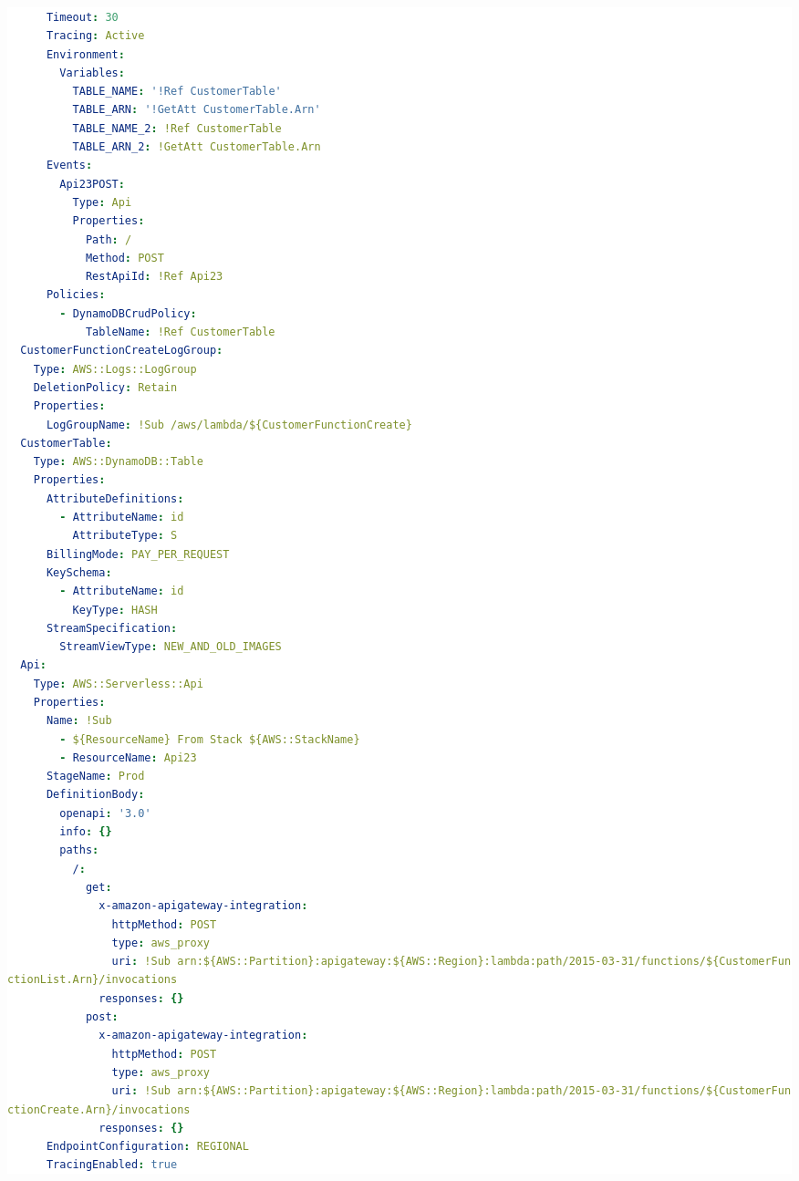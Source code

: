 ```yaml
      Timeout: 30
      Tracing: Active
      Environment:
        Variables:
          TABLE_NAME: '!Ref CustomerTable'
          TABLE_ARN: '!GetAtt CustomerTable.Arn'
          TABLE_NAME_2: !Ref CustomerTable
          TABLE_ARN_2: !GetAtt CustomerTable.Arn
      Events:
        Api23POST:
          Type: Api
          Properties:
            Path: /
            Method: POST
            RestApiId: !Ref Api23
      Policies:
        - DynamoDBCrudPolicy:
            TableName: !Ref CustomerTable
  CustomerFunctionCreateLogGroup:
    Type: AWS::Logs::LogGroup
    DeletionPolicy: Retain
    Properties:
      LogGroupName: !Sub /aws/lambda/${CustomerFunctionCreate}
  CustomerTable:
    Type: AWS::DynamoDB::Table
    Properties:
      AttributeDefinitions:
        - AttributeName: id
          AttributeType: S
      BillingMode: PAY_PER_REQUEST
      KeySchema:
        - AttributeName: id
          KeyType: HASH
      StreamSpecification:
        StreamViewType: NEW_AND_OLD_IMAGES
  Api:
    Type: AWS::Serverless::Api
    Properties:
      Name: !Sub
        - ${ResourceName} From Stack ${AWS::StackName}
        - ResourceName: Api23
      StageName: Prod
      DefinitionBody:
        openapi: '3.0'
        info: {}
        paths:
          /:
            get:
              x-amazon-apigateway-integration:
                httpMethod: POST
                type: aws_proxy
                uri: !Sub arn:${AWS::Partition}:apigateway:${AWS::Region}:lambda:path/2015-03-31/functions/${CustomerFunctionList.Arn}/invocations
              responses: {}
            post:
              x-amazon-apigateway-integration:
                httpMethod: POST
                type: aws_proxy
                uri: !Sub arn:${AWS::Partition}:apigateway:${AWS::Region}:lambda:path/2015-03-31/functions/${CustomerFunctionCreate.Arn}/invocations
              responses: {}
      EndpointConfiguration: REGIONAL
      TracingEnabled: true
```